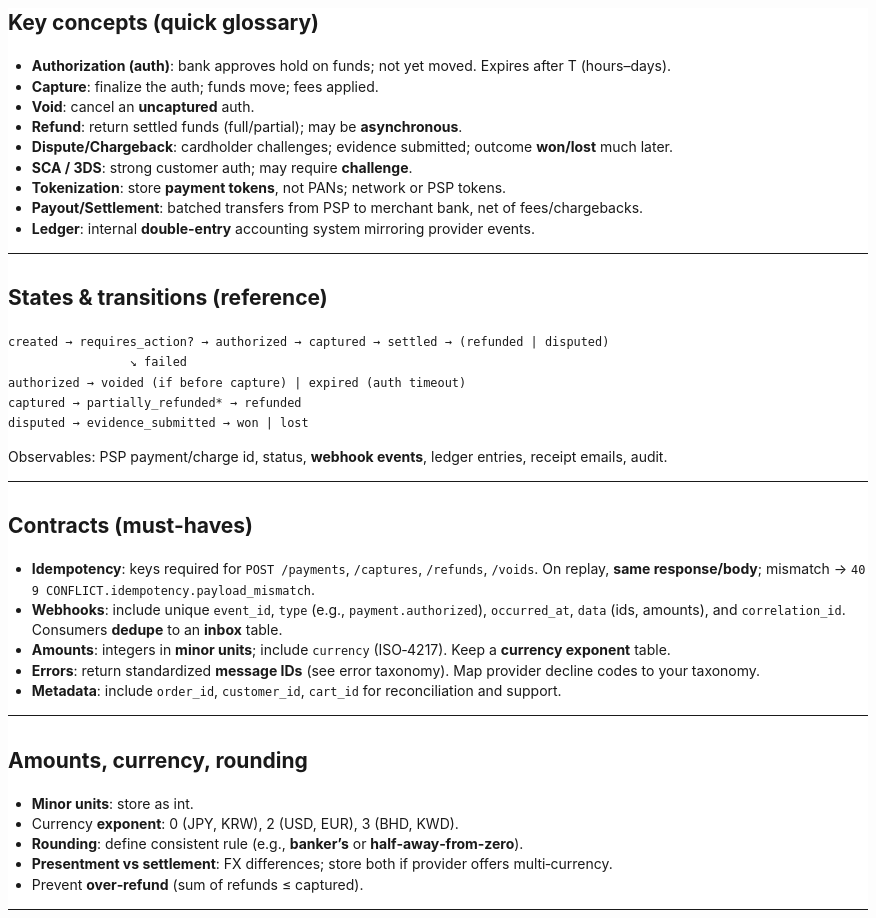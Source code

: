 
## Key concepts (quick glossary)

- **Authorization (auth)**: bank approves hold on funds; not yet moved. Expires after T (hours–days).  
- **Capture**: finalize the auth; funds move; fees applied.  
- **Void**: cancel an **uncaptured** auth.  
- **Refund**: return settled funds (full/partial); may be **asynchronous**.  
- **Dispute/Chargeback**: cardholder challenges; evidence submitted; outcome **won/lost** much later.  
- **SCA / 3DS**: strong customer auth; may require **challenge**.  
- **Tokenization**: store **payment tokens**, not PANs; network or PSP tokens.  
- **Payout/Settlement**: batched transfers from PSP to merchant bank, net of fees/chargebacks.  
- **Ledger**: internal **double-entry** accounting system mirroring provider events.

---

## States & transitions (reference)

```
created → requires_action? → authorized → captured → settled → (refunded | disputed)
                 ↘ failed
authorized → voided (if before capture) | expired (auth timeout)
captured → partially_refunded* → refunded
disputed → evidence_submitted → won | lost
```

Observables: PSP payment/charge id, status, **webhook events**, ledger entries, receipt emails, audit.

---

## Contracts (must-haves)

- **Idempotency**: keys required for `POST /payments`, `/captures`, `/refunds`, `/voids`. On replay, **same response/body**; mismatch → `409 CONFLICT.idempotency.payload_mismatch`.  
- **Webhooks**: include unique `event_id`, `type` (e.g., `payment.authorized`), `occurred_at`, `data` (ids, amounts), and `correlation_id`. Consumers **dedupe** to an **inbox** table.  
- **Amounts**: integers in **minor units**; include `currency` (ISO‑4217). Keep a **currency exponent** table.  
- **Errors**: return standardized **message IDs** (see error taxonomy). Map provider decline codes to your taxonomy.  
- **Metadata**: include `order_id`, `customer_id`, `cart_id` for reconciliation and support.

---

## Amounts, currency, rounding

- **Minor units**: store as int.  
- Currency **exponent**: 0 (JPY, KRW), 2 (USD, EUR), 3 (BHD, KWD).  
- **Rounding**: define consistent rule (e.g., **banker’s** or **half‑away‑from‑zero**).  
- **Presentment vs settlement**: FX differences; store both if provider offers multi‑currency.  
- Prevent **over‑refund** (sum of refunds ≤ captured).

---